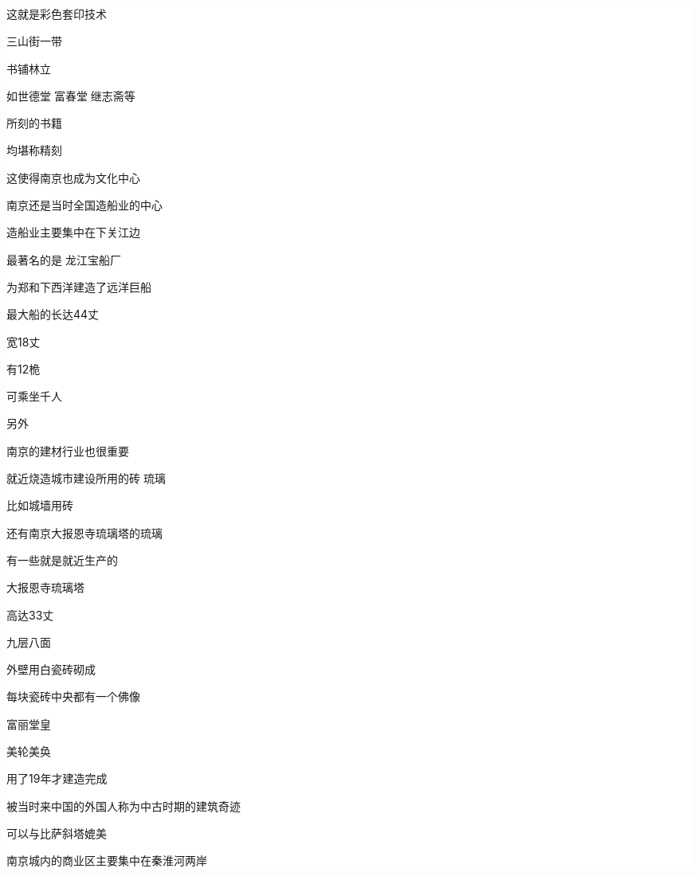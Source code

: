 这就是彩色套印技术

三山街一带



书铺林立

如世德堂 富春堂 继志斋等

所刻的书籍

均堪称精刻

这使得南京也成为文化中心



南京还是当时全国造船业的中心

造船业主要集中在下关江边

最著名的是 龙江宝船厂

为郑和下西洋建造了远洋巨船

最大船的长达44丈

宽18丈

有12桅

可乘坐千人

另外

南京的建材行业也很重要

就近烧造城市建设所用的砖 琉璃

比如城墙用砖

还有南京大报恩寺琉璃塔的琉璃

有一些就是就近生产的

大报恩寺琉璃塔

高达33丈

九层八面

外壁用白瓷砖砌成

每块瓷砖中央都有一个佛像

富丽堂皇

美轮美奂

用了19年才建造完成

被当时来中国的外国人称为中古时期的建筑奇迹

可以与比萨斜塔媲美

南京城内的商业区主要集中在秦淮河两岸
